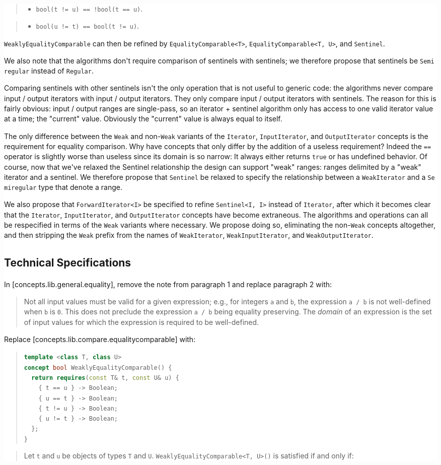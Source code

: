> * `bool(t != u) == !bool(t == u)`.

> * `bool(u != t) == bool(t != u)`.

`WeaklyEqualityComparable` can then be refined by `EqualityComparable<T>`, `EqualityComparable<T, U>`, and `Sentinel`.

We also note that the algorithms don't require comparison of sentinels with sentinels; we therefore propose that sentinels be `Semiregular` instead of `Regular`.

Comparing sentinels with other sentinels isn't the only operation that is not useful to generic code: the algorithms never compare input / output iterators with input / output iterators. They only compare input / output iterators with sentinels. The reason for this is fairly obvious: input / output ranges are single-pass, so an iterator + sentinel algorithm only has access to one valid iterator value at a time; the "current" value. Obviously the "current" value is always equal to itself.

The only difference between the `Weak` and non-`Weak` variants of the `Iterator`, `InputIterator`, and `OutputIterator` concepts is the requirement for equality comparison. Why have concepts that only differ by the addition of a useless requirement? Indeed the `==` operator is slightly worse than useless since its domain is so narrow: It always either returns `true` or has undefined behavior. Of course, now that we've relaxed the Sentinel relationship the design can support "weak" ranges: ranges delimited by a "weak" iterator and a sentinel. We therefore propose that `Sentinel` be relaxed to specify the relationship between a `WeakIterator` and a `Semiregular` type that denote a range.

We also propose that `ForwardIterator<I>` be specified to refine `Sentinel<I, I>` instead of `Iterator`, after which it becomes clear that the `Iterator`, `InputIterator`, and `OutputIterator` concepts have become extraneous. The algorithms and operations can all be respecified in terms of the `Weak` variants where necessary. We propose doing so,  eliminating the non-`Weak` concepts altogether, and then stripping the `Weak` prefix from the names of `WeakIterator`, `WeakInputIterator`, and `WeakOutputIterator`.

Technical Specifications
------------------------
In [concepts.lib.general.equality], remove the note from paragraph 1 and replace paragraph 2 with:

> Not all input values must be valid for a given expression; e.g., for integers `a` and `b`, the expression `a / b` is not well-defined when `b` is `0`. This does not preclude the expression `a / b` being equality preserving. The *domain* of an expression is the set of input values for which the  expression is required to be well-defined.

Replace [concepts.lib.compare.equalitycomparable] with:

> ```c++
> template <class T, class U>
> concept bool WeaklyEqualityComparable() {
>   return requires(const T& t, const U& u) {
>     { t == u } -> Boolean;
>     { u == t } -> Boolean;
>     { t != u } -> Boolean;
>     { u != t } -> Boolean;
>   };
> }
> ```

> Let `t` and `u` be objects of types `T` and `U`. `WeaklyEqualityComparable<T, U>()` is satisfied if and only if:


[1]: http://www.open-std.org/jtc1/sc22/wg21/docs/papers/2015/n4560.pdf "N4560: Working Draft: C++ Extensions for Ranges"
[2]: https://github.com/CaseyCarter/cmcstl2 "CMCSTL2: Casey Carter's reference implementation of STL2"
[3]: http://wg21.link/p0459r0 "P0459R0: C++ Extensions for Ranges, Speculative Combined Proposals"
[4]: http://www.open-std.org/jtc1/sc22/wg21/docs/papers/2015/p0021r0.pdf "P0021R0: Working Draft, C++ Extensions for Ranges"
[5]: http://www.open-std.org/jtc1/sc22/wg21/docs/papers/2015/n4381.html "N4381: Suggested Design for Customization Points"